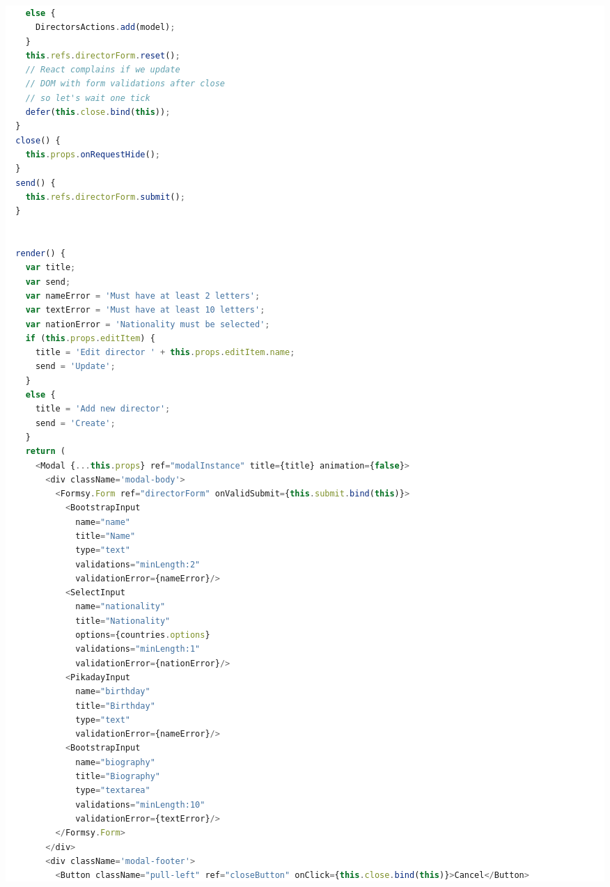 ```js
    else {
      DirectorsActions.add(model);
    }
    this.refs.directorForm.reset();
    // React complains if we update
    // DOM with form validations after close
    // so let's wait one tick
    defer(this.close.bind(this));
  }
  close() {
    this.props.onRequestHide();
  }
  send() {
    this.refs.directorForm.submit();
  }


  render() {
    var title;
    var send;
    var nameError = 'Must have at least 2 letters';
    var textError = 'Must have at least 10 letters';
    var nationError = 'Nationality must be selected';
    if (this.props.editItem) {
      title = 'Edit director ' + this.props.editItem.name;
      send = 'Update';
    }
    else {
      title = 'Add new director';
      send = 'Create';
    }
    return (
      <Modal {...this.props} ref="modalInstance" title={title} animation={false}>
        <div className='modal-body'>
          <Formsy.Form ref="directorForm" onValidSubmit={this.submit.bind(this)}>
            <BootstrapInput
              name="name"
              title="Name"
              type="text"
              validations="minLength:2"
              validationError={nameError}/>
            <SelectInput
              name="nationality"
              title="Nationality"
              options={countries.options}
              validations="minLength:1"
              validationError={nationError}/>
            <PikadayInput
              name="birthday"
              title="Birthday"
              type="text"
              validationError={nameError}/>
            <BootstrapInput
              name="biography"
              title="Biography"
              type="textarea"
              validations="minLength:10"
              validationError={textError}/>
          </Formsy.Form>
        </div>
        <div className='modal-footer'>
          <Button className="pull-left" ref="closeButton" onClick={this.close.bind(this)}>Cancel</Button>
```